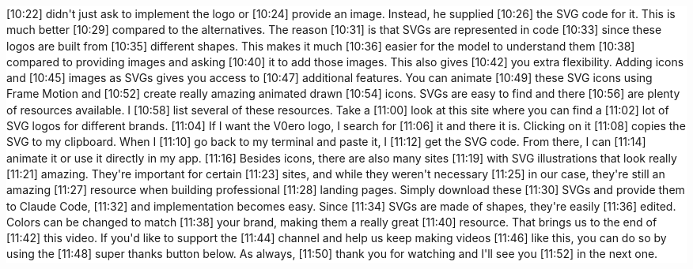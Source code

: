 [10:22] didn't just ask to implement the logo or
[10:24] provide an image. Instead, he supplied
[10:26] the SVG code for it. This is much better
[10:29] compared to the alternatives. The reason
[10:31] is that SVGs are represented in code
[10:33] since these logos are built from
[10:35] different shapes. This makes it much
[10:36] easier for the model to understand them
[10:38] compared to providing images and asking
[10:40] it to add those images. This also gives
[10:42] you extra flexibility. Adding icons and
[10:45] images as SVGs gives you access to
[10:47] additional features. You can animate
[10:49] these SVG icons using Frame Motion and
[10:52] create really amazing animated drawn
[10:54] icons. SVGs are easy to find and there
[10:56] are plenty of resources available. I
[10:58] list several of these resources. Take a
[11:00] look at this site where you can find a
[11:02] lot of SVG logos for different brands.
[11:04] If I want the V0ero logo, I search for
[11:06] it and there it is. Clicking on it
[11:08] copies the SVG to my clipboard. When I
[11:10] go back to my terminal and paste it, I
[11:12] get the SVG code. From there, I can
[11:14] animate it or use it directly in my app.
[11:16] Besides icons, there are also many sites
[11:19] with SVG illustrations that look really
[11:21] amazing. They're important for certain
[11:23] sites, and while they weren't necessary
[11:25] in our case, they're still an amazing
[11:27] resource when building professional
[11:28] landing pages. Simply download these
[11:30] SVGs and provide them to Claude Code,
[11:32] and implementation becomes easy. Since
[11:34] SVGs are made of shapes, they're easily
[11:36] edited. Colors can be changed to match
[11:38] your brand, making them a really great
[11:40] resource. That brings us to the end of
[11:42] this video. If you'd like to support the
[11:44] channel and help us keep making videos
[11:46] like this, you can do so by using the
[11:48] super thanks button below. As always,
[11:50] thank you for watching and I'll see you
[11:52] in the next one.